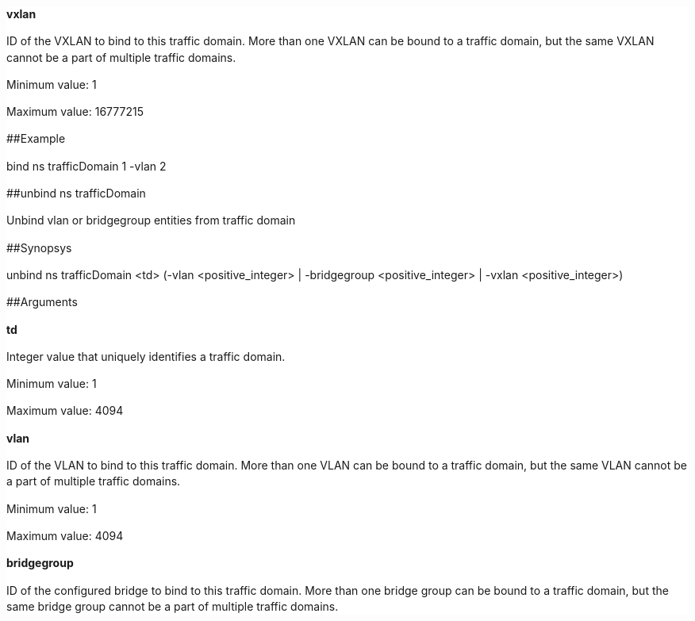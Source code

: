 

<b>vxlan</b>

ID of the VXLAN to bind to this traffic domain. More than one VXLAN can be bound to a traffic domain, but the same VXLAN cannot be a part of multiple traffic domains.

Minimum value: 1

Maximum value: 16777215







##Example



bind ns trafficDomain 1 -vlan 2



##unbind ns trafficDomain



Unbind vlan or bridgegroup entities from traffic domain





##Synopsys



unbind ns trafficDomain &lt;td> (-vlan &lt;positive_integer> | -bridgegroup &lt;positive_integer> | -vxlan &lt;positive_integer>)





##Arguments



<b>td</b>

Integer value that uniquely identifies a traffic domain.

Minimum value: 1

Maximum value: 4094



<b>vlan</b>

ID of the VLAN to bind to this traffic domain. More than one VLAN can be bound to a traffic domain, but the same VLAN cannot be a part of multiple traffic domains.

Minimum value: 1

Maximum value: 4094



<b>bridgegroup</b>

ID of the configured bridge to bind to this traffic domain. More than one bridge group can be bound to a traffic domain, but the same bridge group cannot be a part of multiple traffic domains.
